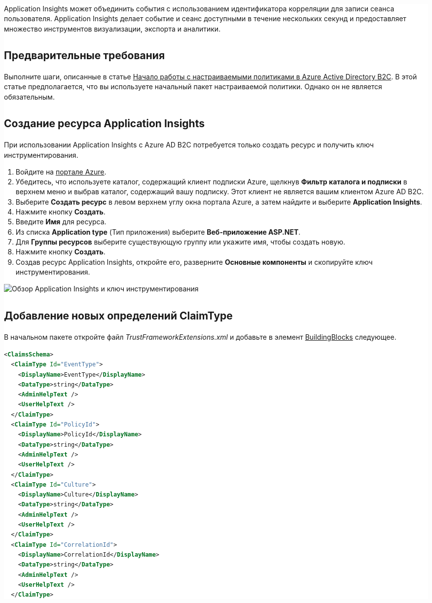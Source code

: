 Application Insights может объединить события с использованием идентификатора корреляции для записи сеанса пользователя. Application Insights делает событие и сеанс доступными в течение нескольких секунд и предоставляет множество инструментов визуализации, экспорта и аналитики.

## <a name="prerequisites"></a>Предварительные требования

Выполните шаги, описанные в статье [Начало работы с настраиваемыми политиками в Azure Active Directory B2C](active-directory-b2c-get-started-custom.md). В этой статье предполагается, что вы используете начальный пакет настраиваемой политики. Однако он не является обязательным.

## <a name="create-an-application-insights-resource"></a>Создание ресурса Application Insights

При использовании Application Insights с Azure AD B2C потребуется только создать ресурс и получить ключ инструментирования.

1. Войдите на [портале Azure](https://portal.azure.com/).
2. Убедитесь, что используете каталог, содержащий клиент подписки Azure, щелкнув **Фильтр каталога и подписки** в верхнем меню и выбрав каталог, содержащий вашу подписку. Этот клиент не является вашим клиентом Azure AD B2C.
3. Выберите **Создать ресурс** в левом верхнем углу окна портала Azure, а затем найдите и выберите **Application Insights**.
4. Нажмите кнопку **Создать**.
5. Введите **Имя** для ресурса.
6. Из списка **Application type** (Тип приложения) выберите **Веб-приложение ASP.NET**.
7. Для **Группы ресурсов** выберите существующую группу или укажите имя, чтобы создать новую.
8. Нажмите кнопку **Создать**.
4. Создав ресурс Application Insights, откройте его, разверните **Основные компоненты** и скопируйте ключ инструментирования.

![Обзор Application Insights и ключ инструментирования](./media/active-directory-b2c-custom-guide-eventlogger-appins/app-insights.png)

## <a name="add-new-claimtype-definitions"></a>Добавление новых определений ClaimType

В начальном пакете откройте файл *TrustFrameworkExtensions.xml* и добавьте в элемент [BuildingBlocks](buildingblocks.md) следующее.

```xml
<ClaimsSchema>
  <ClaimType Id="EventType">
    <DisplayName>EventType</DisplayName>
    <DataType>string</DataType>
    <AdminHelpText />
    <UserHelpText />
  </ClaimType>
  <ClaimType Id="PolicyId">
    <DisplayName>PolicyId</DisplayName>
    <DataType>string</DataType>
    <AdminHelpText />
    <UserHelpText />
  </ClaimType>
  <ClaimType Id="Culture">
    <DisplayName>Culture</DisplayName>
    <DataType>string</DataType>
    <AdminHelpText />
    <UserHelpText />
  </ClaimType>
  <ClaimType Id="CorrelationId">
    <DisplayName>CorrelationId</DisplayName>
    <DataType>string</DataType>
    <AdminHelpText />
    <UserHelpText />
  </ClaimType>
```